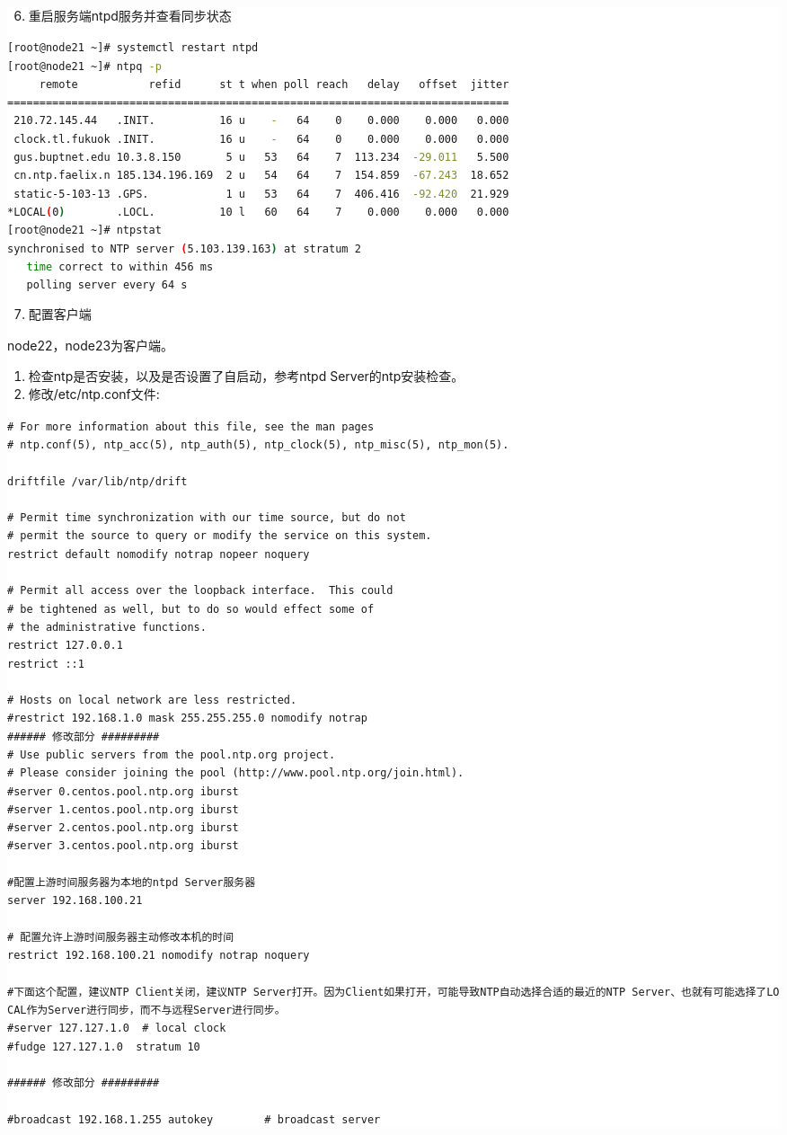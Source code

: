 6. 重启服务端ntpd服务并查看同步状态

```bash
[root@node21 ~]# systemctl restart ntpd
[root@node21 ~]# ntpq -p
     remote           refid      st t when poll reach   delay   offset  jitter
==============================================================================
 210.72.145.44   .INIT.          16 u    -   64    0    0.000    0.000   0.000
 clock.tl.fukuok .INIT.          16 u    -   64    0    0.000    0.000   0.000
 gus.buptnet.edu 10.3.8.150       5 u   53   64    7  113.234  -29.011   5.500
 cn.ntp.faelix.n 185.134.196.169  2 u   54   64    7  154.859  -67.243  18.652
 static-5-103-13 .GPS.            1 u   53   64    7  406.416  -92.420  21.929
*LOCAL(0)        .LOCL.          10 l   60   64    7    0.000    0.000   0.000
[root@node21 ~]# ntpstat
synchronised to NTP server (5.103.139.163) at stratum 2 
   time correct to within 456 ms
   polling server every 64 s
```

7. 配置客户端

node22，node23为客户端。

1. 检查ntp是否安装，以及是否设置了自启动，参考ntpd Server的ntp安装检查。
2. 修改/etc/ntp.conf文件:

```properties
# For more information about this file, see the man pages
# ntp.conf(5), ntp_acc(5), ntp_auth(5), ntp_clock(5), ntp_misc(5), ntp_mon(5).

driftfile /var/lib/ntp/drift

# Permit time synchronization with our time source, but do not
# permit the source to query or modify the service on this system.
restrict default nomodify notrap nopeer noquery

# Permit all access over the loopback interface.  This could
# be tightened as well, but to do so would effect some of
# the administrative functions.
restrict 127.0.0.1
restrict ::1

# Hosts on local network are less restricted.
#restrict 192.168.1.0 mask 255.255.255.0 nomodify notrap
###### 修改部分 #########
# Use public servers from the pool.ntp.org project.
# Please consider joining the pool (http://www.pool.ntp.org/join.html).
#server 0.centos.pool.ntp.org iburst
#server 1.centos.pool.ntp.org iburst
#server 2.centos.pool.ntp.org iburst
#server 3.centos.pool.ntp.org iburst

#配置上游时间服务器为本地的ntpd Server服务器
server 192.168.100.21

# 配置允许上游时间服务器主动修改本机的时间
restrict 192.168.100.21 nomodify notrap noquery

#下面这个配置，建议NTP Client关闭，建议NTP Server打开。因为Client如果打开，可能导致NTP自动选择合适的最近的NTP Server、也就有可能选择了LOCAL作为Server进行同步，而不与远程Server进行同步。
#server 127.127.1.0  # local clock
#fudge 127.127.1.0  stratum 10

###### 修改部分 #########

#broadcast 192.168.1.255 autokey        # broadcast server
```